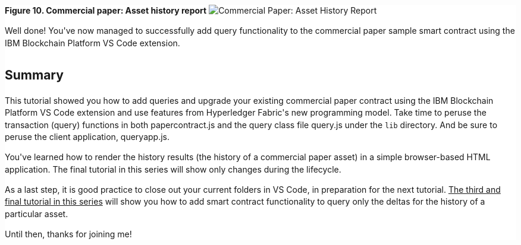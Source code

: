   **Figure 10. Commercial paper: Asset history report**
  ![Commercial Paper: Asset History Report](images/fig10b.png)

Well done! You've now managed to successfully add query functionality to the commercial paper sample smart contract using the IBM Blockchain Platform VS Code extension.

## Summary

This tutorial showed you how to add queries and upgrade your existing commercial paper contract using the IBM Blockchain Platform VS Code extension and use features from Hyperledger Fabric's new programming model. Take time to peruse the transaction (query) functions in both papercontract.js and the query class file query.js under the `lib` directory. And be sure to peruse the client application, queryapp.js.

You've learned how to render the history results (the history of a commercial paper asset) in a simple browser-based HTML application. The final tutorial in this series will show only changes during the lifecycle.

As a last step, it is good practice to close out your current folders in VS Code, in preparation for the next tutorial. [The third and final tutorial in this series](https://developer.ibm.com/tutorials/add-further-query-functionality-using-the-ibp-vscode-extension/) will show you how to add smart contract functionality to query only the deltas for the history of a particular asset.

Until then, thanks for joining me!
